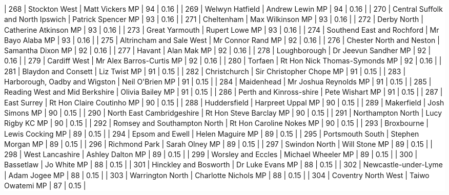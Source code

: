 | 268 | Stockton West | Matt Vickers MP | 94 | 0.16 |
| 269 | Welwyn Hatfield | Andrew Lewin MP | 94 | 0.16 |
| 270 | Central Suffolk and North Ipswich | Patrick Spencer MP | 93 | 0.16 |
| 271 | Cheltenham | Max Wilkinson MP | 93 | 0.16 |
| 272 | Derby North | Catherine Atkinson MP | 93 | 0.16 |
| 273 | Great Yarmouth | Rupert Lowe MP | 93 | 0.16 |
| 274 | Southend East and Rochford | Mr Bayo Alaba MP | 93 | 0.16 |
| 275 | Altrincham and Sale West | Mr Connor Rand MP | 92 | 0.16 |
| 276 | Chester North and Neston | Samantha Dixon MP | 92 | 0.16 |
| 277 | Havant | Alan Mak MP | 92 | 0.16 |
| 278 | Loughborough | Dr Jeevun Sandher MP | 92 | 0.16 |
| 279 | Cardiff West | Mr Alex Barros-Curtis MP | 92 | 0.16 |
| 280 | Torfaen | Rt Hon Nick Thomas-Symonds MP | 92 | 0.16 |
| 281 | Blaydon and Consett | Liz Twist MP | 91 | 0.15 |
| 282 | Christchurch | Sir Christopher Chope MP | 91 | 0.15 |
| 283 | Harborough, Oadby and Wigston | Neil O'Brien MP | 91 | 0.15 |
| 284 | Maidenhead | Mr Joshua Reynolds MP | 91 | 0.15 |
| 285 | Reading West and Mid Berkshire | Olivia Bailey MP | 91 | 0.15 |
| 286 | Perth and Kinross-shire | Pete Wishart MP | 91 | 0.15 |
| 287 | East Surrey | Rt Hon Claire Coutinho MP | 90 | 0.15 |
| 288 | Huddersfield | Harpreet Uppal MP | 90 | 0.15 |
| 289 | Makerfield | Josh Simons MP | 90 | 0.15 |
| 290 | North East Cambridgeshire | Rt Hon Steve Barclay MP | 90 | 0.15 |
| 291 | Northampton North | Lucy Rigby KC MP | 90 | 0.15 |
| 292 | Romsey and Southampton North | Rt Hon Caroline Nokes MP | 90 | 0.15 |
| 293 | Broxbourne | Lewis Cocking MP | 89 | 0.15 |
| 294 | Epsom and Ewell | Helen Maguire MP | 89 | 0.15 |
| 295 | Portsmouth South | Stephen Morgan MP | 89 | 0.15 |
| 296 | Richmond Park | Sarah Olney MP | 89 | 0.15 |
| 297 | Swindon North | Will Stone MP | 89 | 0.15 |
| 298 | West Lancashire | Ashley Dalton MP | 89 | 0.15 |
| 299 | Worsley and Eccles | Michael Wheeler MP | 89 | 0.15 |
| 300 | Bassetlaw | Jo White MP | 88 | 0.15 |
| 301 | Hinckley and Bosworth | Dr Luke Evans MP | 88 | 0.15 |
| 302 | Newcastle-under-Lyme | Adam Jogee MP | 88 | 0.15 |
| 303 | Warrington North | Charlotte Nichols MP | 88 | 0.15 |
| 304 | Coventry North West | Taiwo Owatemi MP | 87 | 0.15 |